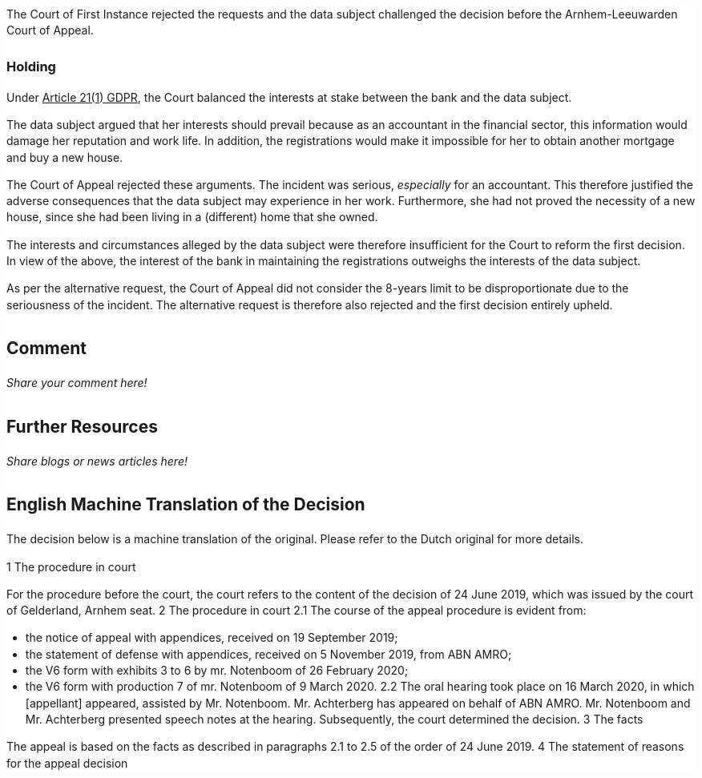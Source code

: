 The Court of First Instance rejected the requests and the data subject challenged the decision before the Arnhem-Leeuwarden Court of Appeal.

### Holding

Under [Article 21(1) GDPR](/index.php?title=Article_21_GDPR#1 "Article 21 GDPR"), the Court balanced the interests at stake between the bank and the data subject.

The data subject argued that her interests should prevail because as an accountant in the financial sector, this information would damage her reputation and work life. In addition, the registrations would make it impossible for her to obtain another mortgage and buy a new house.

The Court of Appeal rejected these arguments. The incident was serious, _especially_ for an accountant. This therefore justified the adverse consequences that the data subject may experience in her work. Furthermore, she had not proved the necessity of a new house, since she had been living in a (different) home that she owned.

The interests and circumstances alleged by the data subject were therefore insufficient for the Court to reform the first decision. In view of the above, the interest of the bank in maintaining the registrations outweighs the interests of the data subject.

As per the alternative request, the Court of Appeal did not consider the 8-years limit to be disproportionate due to the seriousness of the incident. The alternative request is therefore also rejected and the first decision entirely upheld.

## Comment

_Share your comment here!_

## Further Resources

_Share blogs or news articles here!_

## English Machine Translation of the Decision

The decision below is a machine translation of the original. Please refer to the Dutch original for more details.

1 The procedure in court

For the procedure before the court, the court refers to the content of the decision of 24 June 2019, which was issued by the court of Gelderland, Arnhem seat.
2 The procedure in court
2.1 The course of the appeal procedure is evident from:
- the notice of appeal with appendices, received on 19 September 2019;
- the statement of defense with appendices, received on 5 November 2019, from ABN AMRO;
- the V6 form with exhibits 3 to 6 by mr. Notenboom of 26 February 2020;
- the V6 form with production 7 of mr. Notenboom of 9 March 2020.
2.2 The oral hearing took place on 16 March 2020, in which \[appellant\] appeared, assisted by Mr. Notenboom. Mr. Achterberg has appeared on behalf of ABN AMRO. Mr. Notenboom and Mr. Achterberg presented speech notes at the hearing. Subsequently, the court determined the decision.
3 The facts

The appeal is based on the facts as described in paragraphs 2.1 to 2.5 of the order of 24 June 2019.
4 The statement of reasons for the appeal decision
